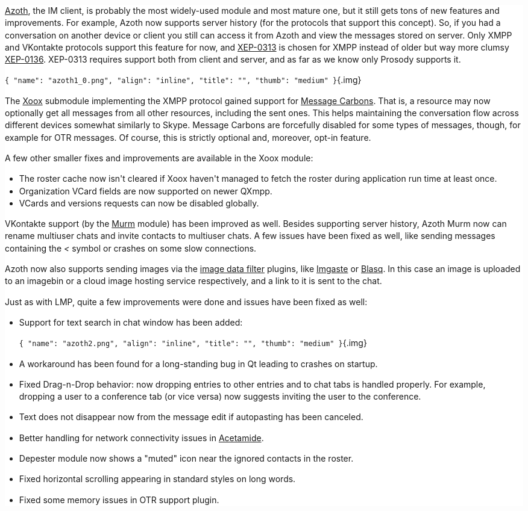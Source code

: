 [Azoth](/plugins-azoth), the IM client, is probably the most widely-used
module and most mature one, but it still gets tons of new features and
improvements. For example, Azoth now supports server history (for the
protocols that support this concept). So, if you had a conversation on
another device or client you still can access it from Azoth and view the
messages stored on server. Only XMPP and VKontakte protocols support
this feature for now, and
[XEP-0313](http://xmpp.org/extensions/xep-0313.html) is chosen for XMPP
instead of older but way more clumsy
[XEP-0136](http://xmpp.org/extensions/xep-0136.html). XEP-0313 requires
support both from client and server, and as far as we know only Prosody
supports it.

`{ "name": "azoth1_0.png", "align": "inline", "title": "", "thumb": "medium" }`{.img}

The [Xoox](/plugins-azoth-xoox) submodule implementing the XMPP protocol
gained support for [Message
Carbons](http://xmpp.org/extensions/xep-0280.html). That is, a resource
may now optionally get all messages from all other resources, including
the sent ones. This helps maintaining the conversation flow across
different devices somewhat similarly to Skype. Message Carbons are
forcefully disabled for some types of messages, though, for example for
OTR messages. Of course, this is strictly optional and, moreover, opt-in
feature.

A few other smaller fixes and improvements are available in the Xoox
module:

- The roster cache now isn't cleared if Xoox haven't managed to fetch
  the roster during application run time at least once.
- Organization VCard fields are now supported on newer QXmpp.
- VCards and versions requests can now be disabled globally.

VKontakte support (by the [Murm](/plugins-azoth-murm) module) has been
improved as well. Besides supporting server history, Azoth Murm now can
rename multiuser chats and invite contacts to multiuser chats. A few
issues have been fixed as well, like sending messages containing the
*&lt;* symbol or crashes on some slow connections.

Azoth now also supports sending images via the [image data
filter](/concepts-data-filters) plugins, like
[Imgaste](/plugins-imgaste) or [Blasq](/plugins-blasq). In this case an
image is uploaded to an imagebin or a cloud image hosting service
respectively, and a link to it is sent to the chat.

Just as with LMP, quite a few improvements were done and issues have
been fixed as well:

- Support for text search in chat window has been
  added:
   
  `{ "name": "azoth2.png", "align": "inline", "title": "", "thumb": "medium" }`{.img}
  
- A workaround has been found for a long-standing bug in Qt leading to
  crashes on startup.
- Fixed Drag-n-Drop behavior: now dropping entries to other entries
  and to chat tabs is handled properly. For example, dropping a user
  to a conference tab (or vice versa) now suggests inviting the user
  to the conference.
- Text does not disappear now from the message edit if autopasting has
  been canceled.
- Better handling for network connectivity issues in
  [Acetamide](/plugins-azoth-acetamide).
- Depester module now shows a "muted" icon near the ignored contacts
  in the roster.
- Fixed horizontal scrolling appearing in standard styles on
  long words.
- Fixed some memory issues in OTR support plugin.